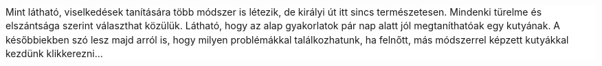 
Mint látható, viselkedések tanítására több módszer is létezik, de királyi út itt sincs természetesen. Mindenki türelme és elszántsága szerint választhat közülük. Látható, hogy az alap gyakorlatok pár nap alatt jól megtaníthatóak egy kutyának. A későbbiekben szó lesz majd arról is, hogy milyen problémákkal találkozhatunk, ha felnőtt, más módszerrel képzett kutyákkal kezdünk klikkerezni...